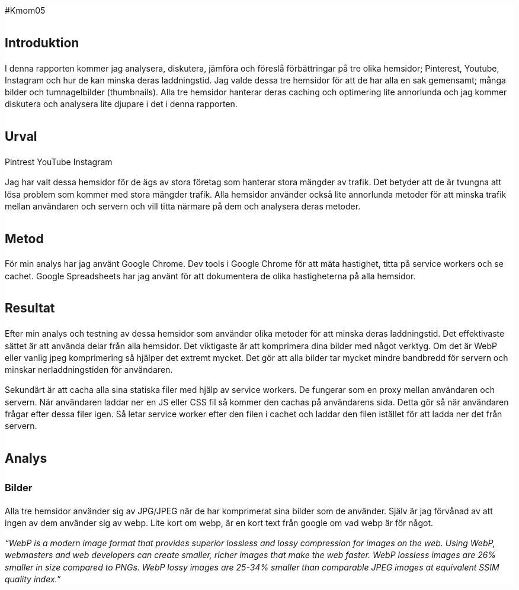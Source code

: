 #Kmom05

## Introduktion

I denna rapporten kommer jag analysera, diskutera, jämföra och föreslå förbättringar på tre olika hemsidor; Pinterest, Youtube, Instagram och hur de kan minska deras laddningstid. Jag valde dessa tre hemsidor för att de har alla en sak gemensamt; många bilder och tumnagelbilder (thumbnails). Alla tre hemsidor hanterar deras caching och optimering lite annorlunda och jag kommer diskutera och analysera lite djupare i det i denna rapporten.

## Urval

Pintrest
YouTube
Instagram

Jag har valt dessa hemsidor för de ägs av stora företag som hanterar stora mängder av trafik. Det betyder att de är tvungna att lösa problem som kommer med stora mängder trafik. Alla hemsidor använder också lite annorlunda metoder för att minska trafik mellan användaren och servern och vill titta närmare på dem och analysera deras metoder.

## Metod

För min analys har jag använt Google Chrome. Dev tools i Google Chrome för att mäta hastighet, titta på service workers och se cachet. Google Spreadsheets har jag använt för att dokumentera de olika hastigheterna på alla hemsidor.

## Resultat

Efter min analys och testning av dessa hemsidor som använder olika metoder för att minska deras laddningstid. Det effektivaste sättet är att använda delar från alla hemsidor. Det viktigaste är att komprimera dina bilder med något verktyg. Om det är WebP eller vanlig jpeg komprimering så hjälper det extremt mycket. Det gör att alla bilder tar mycket mindre bandbredd för servern och minskar nerladdningstiden för användaren.

Sekundärt är att cacha alla sina statiska filer med hjälp av service workers. De fungerar som en proxy mellan användaren och servern. När användaren laddar ner en JS eller CSS fil så kommer den cachas på användarens sida. Detta gör så när användaren frågar efter dessa filer igen. Så letar service worker efter den filen i cachet och laddar den filen istället för att ladda ner det från servern.

## Analys

### Bilder

Alla tre hemsidor använder sig av JPG/JPEG när de har komprimerat sina bilder som de använder. Själv är jag förvånad av att ingen av dem använder sig av webp. Lite kort om webp, är en kort text från google om vad webp är för något.

<p style="font-size: 14px; font-style: italic; margin-bottom: 0"> “WebP is a modern image format that provides superior lossless and lossy compression for images on the web. Using WebP, webmasters and web developers can create smaller, richer images that make the web faster. WebP lossless images are 26% smaller in size compared to PNGs. WebP lossy images are 25-34% smaller than comparable JPEG images at equivalent SSIM quality index.” </p>

